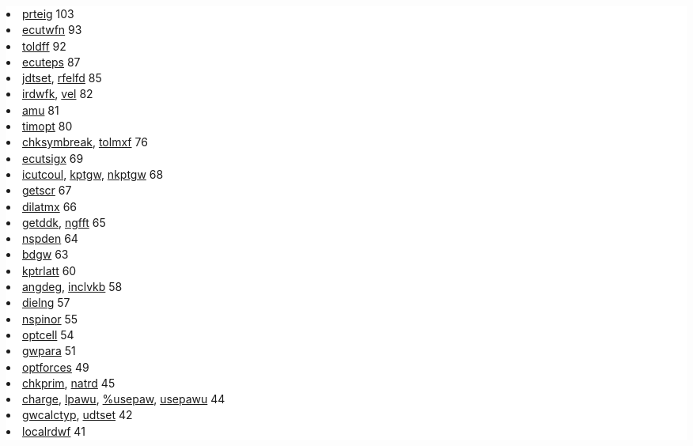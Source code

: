 <li class="list-group-item list-group-item-warning"> <a href="files#prteig" class="wikilink codevar-link">prteig</a> <span class="badge"> 103 </span></li>
<li class="list-group-item list-group-item-warning"> <a href="gw#ecutwfn" class="wikilink codevar-link">ecutwfn</a> <span class="badge"> 93 </span></li>
<li class="list-group-item list-group-item-warning"> <a href="basic#toldff" class="wikilink codevar-link">toldff</a> <span class="badge"> 92 </span></li>
<li class="list-group-item list-group-item-warning"> <a href="gw#ecuteps" class="wikilink codevar-link">ecuteps</a> <span class="badge"> 87 </span></li>
<li class="list-group-item list-group-item-warning"> <a href="basic#jdtset" class="wikilink codevar-link">jdtset</a>, <a href="dfpt#rfelfd" class="wikilink codevar-link">rfelfd</a> <span class="badge"> 85 </span></li>
<li class="list-group-item list-group-item-warning"> <a href="files#irdwfk" class="wikilink codevar-link">irdwfk</a>, <a href="rlx#vel" class="wikilink codevar-link">vel</a> <span class="badge"> 82 </span></li>
<li class="list-group-item list-group-item-warning"> <a href="rlx#amu" class="wikilink codevar-link">amu</a> <span class="badge"> 81 </span></li>
<li class="list-group-item list-group-item-warning"> <a href="gstate#timopt" class="wikilink codevar-link">timopt</a> <span class="badge"> 80 </span></li>
<li class="list-group-item list-group-item-warning"> <a href="gstate#chksymbreak" class="wikilink codevar-link">chksymbreak</a>, <a href="rlx#tolmxf" class="wikilink codevar-link">tolmxf</a> <span class="badge"> 76 </span></li>
<li class="list-group-item list-group-item-warning"> <a href="gw#ecutsigx" class="wikilink codevar-link">ecutsigx</a> <span class="badge"> 69 </span></li>
<li class="list-group-item list-group-item-warning"> <a href="gw#icutcoul" class="wikilink codevar-link">icutcoul</a>, <a href="gw#kptgw" class="wikilink codevar-link">kptgw</a>, <a href="gw#nkptgw" class="wikilink codevar-link">nkptgw</a> <span class="badge"> 68 </span></li>
<li class="list-group-item list-group-item-warning"> <a href="files#getscr" class="wikilink codevar-link">getscr</a> <span class="badge"> 67 </span></li>
<li class="list-group-item list-group-item-warning"> <a href="rlx#dilatmx" class="wikilink codevar-link">dilatmx</a> <span class="badge"> 66 </span></li>
<li class="list-group-item list-group-item-warning"> <a href="files#getddk" class="wikilink codevar-link">getddk</a>, <a href="gstate#ngfft" class="wikilink codevar-link">ngfft</a> <span class="badge"> 65 </span></li>
<li class="list-group-item list-group-item-warning"> <a href="gstate#nspden" class="wikilink codevar-link">nspden</a> <span class="badge"> 64 </span></li>
<li class="list-group-item list-group-item-warning"> <a href="gw#bdgw" class="wikilink codevar-link">bdgw</a> <span class="badge"> 63 </span></li>
<li class="list-group-item list-group-item-warning"> <a href="gstate#kptrlatt" class="wikilink codevar-link">kptrlatt</a> <span class="badge"> 60 </span></li>
<li class="list-group-item list-group-item-warning"> <a href="basic#angdeg" class="wikilink codevar-link">angdeg</a>, <a href="gw#inclvkb" class="wikilink codevar-link">inclvkb</a> <span class="badge"> 58 </span></li>
<li class="list-group-item list-group-item-warning"> <a href="gstate#dielng" class="wikilink codevar-link">dielng</a> <span class="badge"> 57 </span></li>
<li class="list-group-item list-group-item-warning"> <a href="gstate#nspinor" class="wikilink codevar-link">nspinor</a> <span class="badge"> 55 </span></li>
<li class="list-group-item list-group-item-warning"> <a href="rlx#optcell" class="wikilink codevar-link">optcell</a> <span class="badge"> 54 </span></li>
<li class="list-group-item list-group-item-warning"> <a href="paral#gwpara" class="wikilink codevar-link">gwpara</a> <span class="badge"> 51 </span></li>
<li class="list-group-item list-group-item-warning"> <a href="dev#optforces" class="wikilink codevar-link">optforces</a> <span class="badge"> 49 </span></li>
<li class="list-group-item list-group-item-warning"> <a href="gstate#chkprim" class="wikilink codevar-link">chkprim</a>, <a href="geo#natrd" class="wikilink codevar-link">natrd</a> <span class="badge"> 45 </span></li>
<li class="list-group-item list-group-item-warning"> <a href="gstate#charge" class="wikilink codevar-link">charge</a>, <a href="paw#lpawu" class="wikilink codevar-link">lpawu</a>, <a href="internal#usepaw" class="wikilink codevar-link">%usepaw</a>, <a href="paw#usepawu" class="wikilink codevar-link">usepawu</a> <span class="badge"> 44 </span></li>
<li class="list-group-item list-group-item-warning"> <a href="gw#gwcalctyp" class="wikilink codevar-link">gwcalctyp</a>, <a href="basic#udtset" class="wikilink codevar-link">udtset</a> <span class="badge"> 42 </span></li>
<li class="list-group-item list-group-item-warning"> <a href="paral#localrdwf" class="wikilink codevar-link">localrdwf</a> <span class="badge"> 41 </span></li>